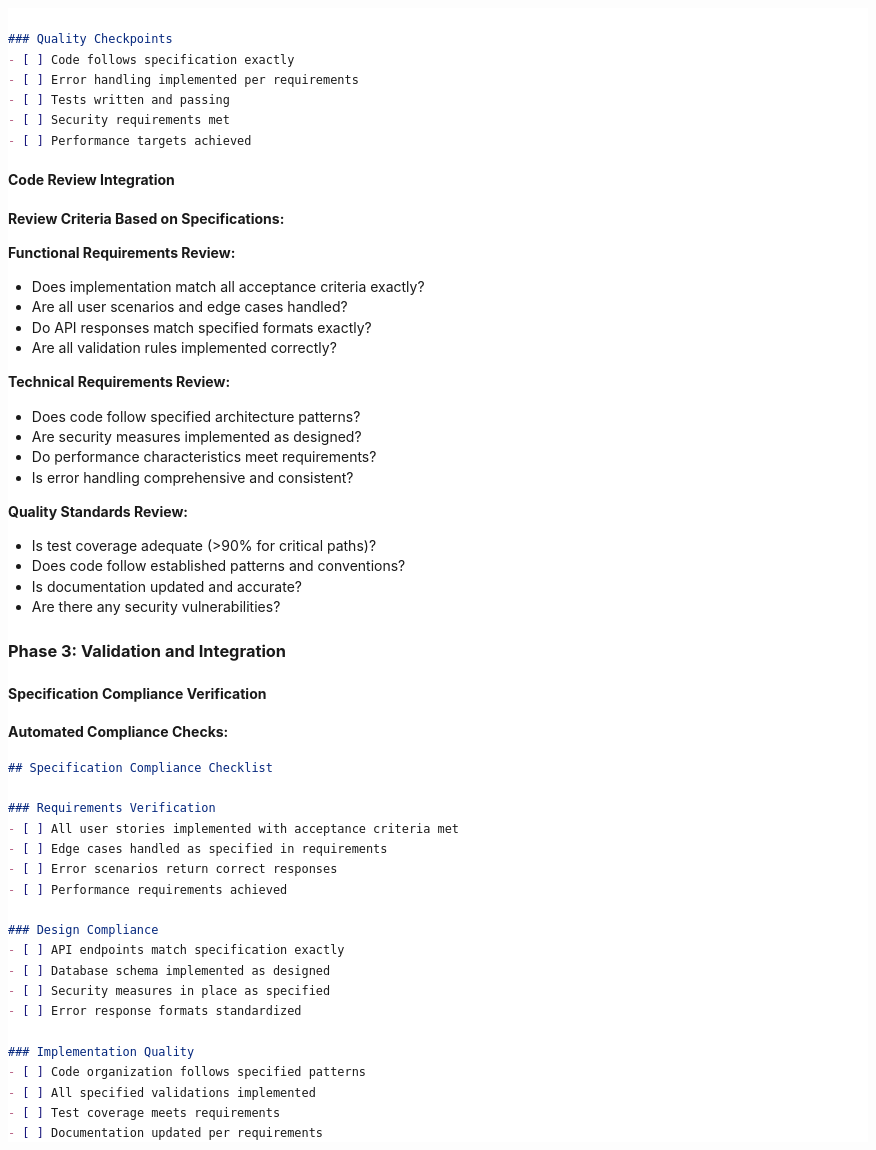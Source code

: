 ```markdown

### Quality Checkpoints
- [ ] Code follows specification exactly
- [ ] Error handling implemented per requirements
- [ ] Tests written and passing
- [ ] Security requirements met
- [ ] Performance targets achieved
```

#### Code Review Integration

**Review Criteria Based on Specifications:**

**Functional Requirements Review:**
- Does implementation match all acceptance criteria exactly?
- Are all user scenarios and edge cases handled?
- Do API responses match specified formats exactly?
- Are all validation rules implemented correctly?

**Technical Requirements Review:**
- Does code follow specified architecture patterns?
- Are security measures implemented as designed?
- Do performance characteristics meet requirements?
- Is error handling comprehensive and consistent?

**Quality Standards Review:**
- Is test coverage adequate (>90% for critical paths)?
- Does code follow established patterns and conventions?
- Is documentation updated and accurate?
- Are there any security vulnerabilities?

### Phase 3: Validation and Integration

#### Specification Compliance Verification

**Automated Compliance Checks:**
```markdown
## Specification Compliance Checklist

### Requirements Verification
- [ ] All user stories implemented with acceptance criteria met
- [ ] Edge cases handled as specified in requirements
- [ ] Error scenarios return correct responses
- [ ] Performance requirements achieved

### Design Compliance  
- [ ] API endpoints match specification exactly
- [ ] Database schema implemented as designed
- [ ] Security measures in place as specified
- [ ] Error response formats standardized

### Implementation Quality
- [ ] Code organization follows specified patterns
- [ ] All specified validations implemented
- [ ] Test coverage meets requirements
- [ ] Documentation updated per requirements
```
